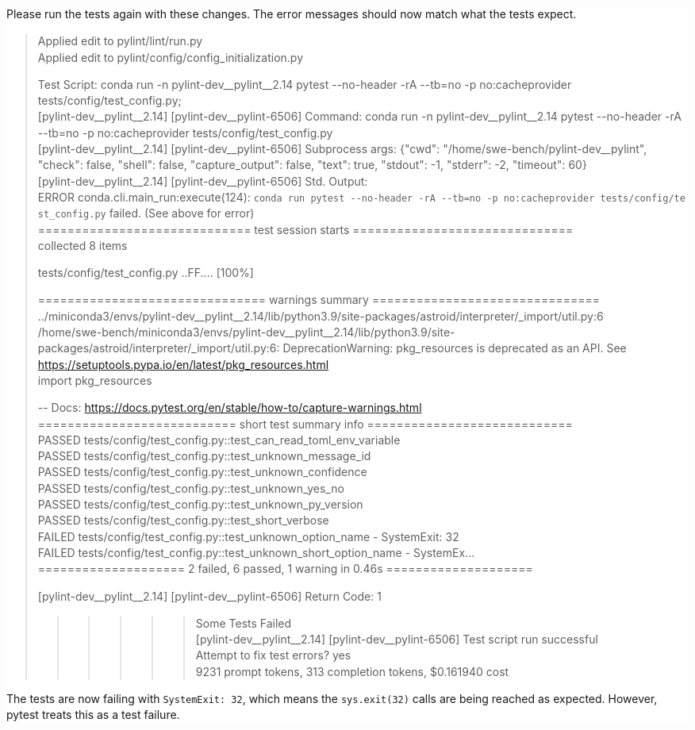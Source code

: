 Please run the tests again with these changes. The error messages should now match what the tests expect.

> Applied edit to pylint/lint/run.py  
> Applied edit to pylint/config/config_initialization.py  
>   
> Test Script: conda run -n pylint-dev__pylint__2.14 pytest --no-header -rA --tb=no -p no:cacheprovider tests/config/test_config.py;  
> [pylint-dev__pylint__2.14] [pylint-dev__pylint-6506] Command: conda run -n pylint-dev__pylint__2.14 pytest --no-header -rA --tb=no -p no:cacheprovider tests/config/test_config.py   
> [pylint-dev__pylint__2.14] [pylint-dev__pylint-6506] Subprocess args: {"cwd": "/home/swe-bench/pylint-dev__pylint", "check": false, "shell": false, "capture_output": false, "text": true, "stdout": -1, "stderr": -2, "timeout": 60}   
> [pylint-dev__pylint__2.14] [pylint-dev__pylint-6506] Std. Output:  
> ERROR conda.cli.main_run:execute(124): `conda run pytest --no-header -rA --tb=no -p no:cacheprovider tests/config/test_config.py` failed. (See above for error)  
> ============================= test session starts ==============================  
> collected 8 items  
>   
> tests/config/test_config.py ..FF....                                     [100%]  
>   
> =============================== warnings summary ===============================  
> ../miniconda3/envs/pylint-dev__pylint__2.14/lib/python3.9/site-packages/astroid/interpreter/_import/util.py:6  
>   /home/swe-bench/miniconda3/envs/pylint-dev__pylint__2.14/lib/python3.9/site-packages/astroid/interpreter/_import/util.py:6: DeprecationWarning: pkg_resources is deprecated as an API. See https://setuptools.pypa.io/en/latest/pkg_resources.html  
>     import pkg_resources  
>   
> -- Docs: https://docs.pytest.org/en/stable/how-to/capture-warnings.html  
> =========================== short test summary info ============================  
> PASSED tests/config/test_config.py::test_can_read_toml_env_variable  
> PASSED tests/config/test_config.py::test_unknown_message_id  
> PASSED tests/config/test_config.py::test_unknown_confidence  
> PASSED tests/config/test_config.py::test_unknown_yes_no  
> PASSED tests/config/test_config.py::test_unknown_py_version  
> PASSED tests/config/test_config.py::test_short_verbose  
> FAILED tests/config/test_config.py::test_unknown_option_name - SystemExit: 32  
> FAILED tests/config/test_config.py::test_unknown_short_option_name - SystemEx...  
> ==================== 2 failed, 6 passed, 1 warning in 0.46s ====================  
>   
>    
> [pylint-dev__pylint__2.14] [pylint-dev__pylint-6506] Return Code: 1   
>   
> >>>>> Some Tests Failed  
> [pylint-dev__pylint__2.14] [pylint-dev__pylint-6506] Test script run successful   
> Attempt to fix test errors? yes  
> 9231 prompt tokens, 313 completion tokens, $0.161940 cost  

The tests are now failing with `SystemExit: 32`, which means the `sys.exit(32)` calls are being reached as expected. However, pytest treats this as a test failure.
